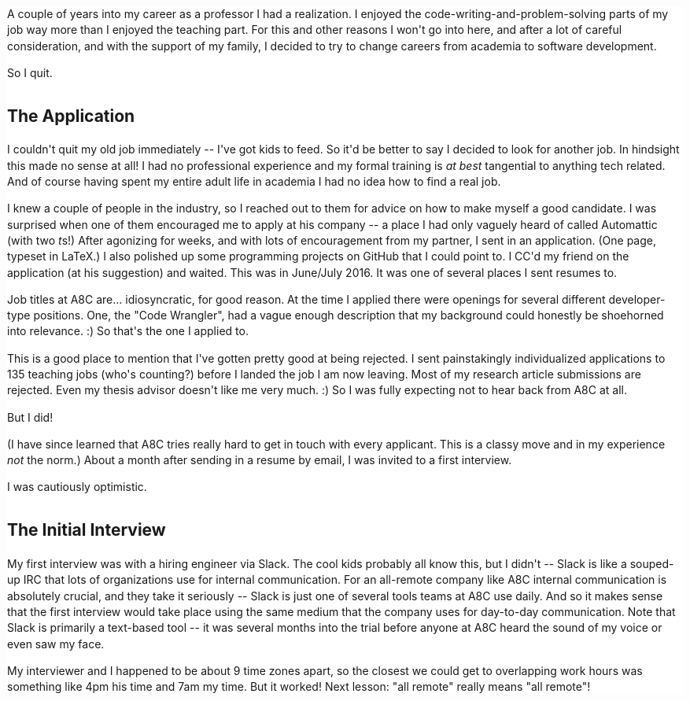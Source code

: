 A couple of years into my career as a professor I had a realization. I enjoyed the code-writing-and-problem-solving parts of my job way more than I enjoyed the teaching part. For this and other reasons I won't go into here, and after a lot of careful consideration, and with the support of my family, I decided to try to change careers from academia to software development.

So I quit.


The Application
---------------

I couldn't quit my old job immediately -- I've got kids to feed. So it'd be better to say I decided to look for another job. In hindsight this made no sense at all! I had no professional experience and my formal training is *at best* tangential to anything tech related. And of course having spent my entire adult life in academia I had no idea how to find a real job.

I knew a couple of people in the industry, so I reached out to them for advice on how to make myself a good candidate. I was surprised when one of them encouraged me to apply at his company -- a place I had only vaguely heard of called Automattic (with two *t*s!) After agonizing for weeks, and with lots of encouragement from my partner, I sent in an application. (One page, typeset in LaTeX.) I also polished up some programming projects on GitHub that I could point to. I CC'd my friend on the application (at his suggestion) and waited. This was in June/July 2016. It was one of several places I sent resumes to.

Job titles at A8C are... idiosyncratic, for good reason. At the time I applied there were openings for several different developer-type positions. One, the "Code Wrangler", had a vague enough description that my background could honestly be shoehorned into relevance. :) So that's the one I applied to.

This is a good place to mention that I've gotten pretty good at being rejected. I sent painstakingly individualized applications to 135 teaching jobs (who's counting?) before I landed the job I am now leaving. Most of my research article submissions are rejected. Even my thesis advisor doesn't like me very much. :) So I was fully expecting not to hear back from A8C at all.

But I did!

(I have since learned that A8C tries really hard to get in touch with every applicant. This is a classy move and in my experience *not* the norm.) About a month after sending in a resume by email, I was invited to a first interview.

I was cautiously optimistic.


The Initial Interview
---------------------

My first interview was with a hiring engineer via Slack. The cool kids probably all know this, but I didn't -- Slack is like a souped-up IRC that lots of organizations use for internal communication. For an all-remote company like A8C internal communication is absolutely crucial, and they take it seriously -- Slack is just one of several tools teams at A8C use daily. And so it makes sense that the first interview would take place using the same medium that the company uses for day-to-day communication. Note that Slack is primarily a text-based tool -- it was several months into the trial before anyone at A8C heard the sound of my voice or even saw my face.

My interviewer and I happened to be about 9 time zones apart, so the closest we could get to overlapping work hours was something like 4pm his time and 7am my time. But it worked! Next lesson: "all remote" really means "all remote"!
